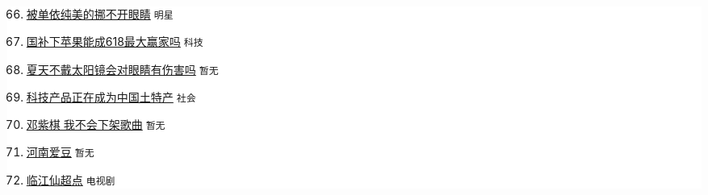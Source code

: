 66. [被单依纯美的挪不开眼睛](https://m.weibo.cn/search?containerid=100103type%3D1%26t%3D10%26q%3D%E8%A2%AB%E5%8D%95%E4%BE%9D%E7%BA%AF%E7%BE%8E%E7%9A%84%E6%8C%AA%E4%B8%8D%E5%BC%80%E7%9C%BC%E7%9D%9B&stream_entry_id=31&isnewpage=1&extparam=seat%3D1%26realpos%3D39%26dgr%3D0%26stream_entry_id%3D31%26flag%3D0%26pos%3D39%26filter_type%3Drealtimehot%26lcate%3D5001%26cate%3D5001%26c_type%3D31%26band_rank%3D39%26q%3D%25E8%25A2%25AB%25E5%258D%2595%25E4%25BE%259D%25E7%25BA%25AF%25E7%25BE%258E%25E7%259A%2584%25E6%258C%25AA%25E4%25B8%258D%25E5%25BC%2580%25E7%259C%25BC%25E7%259D%259B%26display_time%3D1750255553%26pre_seqid%3D17502555539360266491133) `明星` 

67. [国补下苹果能成618最大赢家吗](https://m.weibo.cn/search?containerid=100103type%3D1%26t%3D10%26q%3D%23%E5%9B%BD%E8%A1%A5%E4%B8%8B%E8%8B%B9%E6%9E%9C%E8%83%BD%E6%88%90618%E6%9C%80%E5%A4%A7%E8%B5%A2%E5%AE%B6%E5%90%97%23&stream_entry_id=31&isnewpage=1&extparam=seat%3D1%26realpos%3D40%26dgr%3D0%26stream_entry_id%3D31%26flag%3D1%26pos%3D40%26filter_type%3Drealtimehot%26lcate%3D5001%26cate%3D5001%26c_type%3D31%26band_rank%3D40%26q%3D%2523%25E5%259B%25BD%25E8%25A1%25A5%25E4%25B8%258B%25E8%258B%25B9%25E6%259E%259C%25E8%2583%25BD%25E6%2588%2590618%25E6%259C%2580%25E5%25A4%25A7%25E8%25B5%25A2%25E5%25AE%25B6%25E5%2590%2597%2523%26display_time%3D1750255553%26pre_seqid%3D17502555539360266491133) `科技` 

68. [夏天不戴太阳镜会对眼睛有伤害吗](https://m.weibo.cn/search?containerid=100103type%3D1%26t%3D10%26q%3D%E5%A4%8F%E5%A4%A9%E4%B8%8D%E6%88%B4%E5%A4%AA%E9%98%B3%E9%95%9C%E4%BC%9A%E5%AF%B9%E7%9C%BC%E7%9D%9B%E6%9C%89%E4%BC%A4%E5%AE%B3%E5%90%97&stream_entry_id=31&isnewpage=1&extparam=seat%3D1%26realpos%3D41%26dgr%3D0%26stream_entry_id%3D31%26flag%3D1%26is_ai_ask%3D1%26pos%3D41%26filter_type%3Drealtimehot%26lcate%3D5001%26q%3D%25E5%25A4%258F%25E5%25A4%25A9%25E4%25B8%258D%25E6%2588%25B4%25E5%25A4%25AA%25E9%2598%25B3%25E9%2595%259C%25E4%25BC%259A%25E5%25AF%25B9%25E7%259C%25BC%25E7%259D%259B%25E6%259C%2589%25E4%25BC%25A4%25E5%25AE%25B3%25E5%2590%2597%26band_rank%3D41%26cate%3D5001%26c_type%3D31%26display_time%3D1750255553%26pre_seqid%3D17502555539360266491133) `暂无` 

69. [科技产品正在成为中国土特产](https://m.weibo.cn/search?containerid=100103type%3D1%26t%3D10%26q%3D%23%E7%A7%91%E6%8A%80%E4%BA%A7%E5%93%81%E6%AD%A3%E5%9C%A8%E6%88%90%E4%B8%BA%E4%B8%AD%E5%9B%BD%E5%9C%9F%E7%89%B9%E4%BA%A7%23&stream_entry_id=31&isnewpage=1&extparam=seat%3D1%26realpos%3D42%26dgr%3D0%26stream_entry_id%3D31%26flag%3D1%26pos%3D42%26filter_type%3Drealtimehot%26lcate%3D5001%26cate%3D5001%26c_type%3D31%26band_rank%3D42%26q%3D%2523%25E7%25A7%2591%25E6%258A%2580%25E4%25BA%25A7%25E5%2593%2581%25E6%25AD%25A3%25E5%259C%25A8%25E6%2588%2590%25E4%25B8%25BA%25E4%25B8%25AD%25E5%259B%25BD%25E5%259C%259F%25E7%2589%25B9%25E4%25BA%25A7%2523%26display_time%3D1750255553%26pre_seqid%3D17502555539360266491133) `社会` 

70. [邓紫棋 我不会下架歌曲](https://m.weibo.cn/search?containerid=100103type%3D1%26t%3D10%26q%3D%E9%82%93%E7%B4%AB%E6%A3%8B+%E6%88%91%E4%B8%8D%E4%BC%9A%E4%B8%8B%E6%9E%B6%E6%AD%8C%E6%9B%B2&stream_entry_id=31&isnewpage=1&extparam=seat%3D1%26realpos%3D43%26dgr%3D0%26stream_entry_id%3D31%26flag%3D0%26pos%3D43%26filter_type%3Drealtimehot%26lcate%3D5001%26cate%3D5001%26c_type%3D31%26band_rank%3D43%26q%3D%25E9%2582%2593%25E7%25B4%25AB%25E6%25A3%258B%2520%25E6%2588%2591%25E4%25B8%258D%25E4%25BC%259A%25E4%25B8%258B%25E6%259E%25B6%25E6%25AD%258C%25E6%259B%25B2%26display_time%3D1750255553%26pre_seqid%3D17502555539360266491133) `暂无` 

71. [河南爱豆](https://m.weibo.cn/search?containerid=100103type%3D1%26t%3D10%26q%3D%E6%B2%B3%E5%8D%97%E7%88%B1%E8%B1%86&stream_entry_id=31&isnewpage=1&extparam=seat%3D1%26realpos%3D44%26dgr%3D0%26stream_entry_id%3D31%26flag%3D0%26pos%3D44%26filter_type%3Drealtimehot%26lcate%3D5001%26cate%3D5001%26c_type%3D31%26band_rank%3D44%26q%3D%25E6%25B2%25B3%25E5%258D%2597%25E7%2588%25B1%25E8%25B1%2586%26display_time%3D1750255553%26pre_seqid%3D17502555539360266491133) `暂无` 

72. [临江仙超点](https://m.weibo.cn/search?containerid=100103type%3D1%26t%3D10%26q%3D%E4%B8%B4%E6%B1%9F%E4%BB%99%E8%B6%85%E7%82%B9&stream_entry_id=31&isnewpage=1&extparam=seat%3D1%26realpos%3D45%26dgr%3D0%26stream_entry_id%3D31%26flag%3D0%26pos%3D45%26filter_type%3Drealtimehot%26lcate%3D5001%26cate%3D5001%26c_type%3D31%26band_rank%3D45%26q%3D%25E4%25B8%25B4%25E6%25B1%259F%25E4%25BB%2599%25E8%25B6%2585%25E7%2582%25B9%26display_time%3D1750255553%26pre_seqid%3D17502555539360266491133) `电视剧` 
